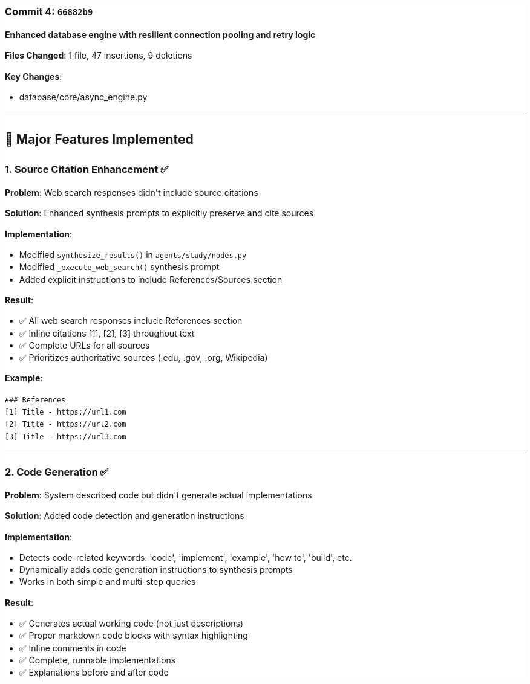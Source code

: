 ### Commit 4: `66882b9`
**Enhanced database engine with resilient connection pooling and retry logic**

**Files Changed**: 1 file, 47 insertions, 9 deletions

**Key Changes**:
- database/core/async_engine.py

---

## 🚀 Major Features Implemented

### 1. Source Citation Enhancement ✅

**Problem**: Web search responses didn't include source citations

**Solution**: Enhanced synthesis prompts to explicitly preserve and cite sources

**Implementation**:
- Modified `synthesize_results()` in `agents/study/nodes.py`
- Modified `_execute_web_search()` synthesis prompt
- Added explicit instructions to include References/Sources section

**Result**:
- ✅ All web search responses include References section
- ✅ Inline citations [1], [2], [3] throughout text
- ✅ Complete URLs for all sources
- ✅ Prioritizes authoritative sources (.edu, .gov, .org, Wikipedia)

**Example**:
```
### References
[1] Title - https://url1.com
[2] Title - https://url2.com
[3] Title - https://url3.com
```

---

### 2. Code Generation ✅

**Problem**: System described code but didn't generate actual implementations

**Solution**: Added code detection and generation instructions

**Implementation**:
- Detects code-related keywords: 'code', 'implement', 'example', 'how to', 'build', etc.
- Dynamically adds code generation instructions to synthesis prompts
- Works in both simple and multi-step queries

**Result**:
- ✅ Generates actual working code (not just descriptions)
- ✅ Proper markdown code blocks with syntax highlighting
- ✅ Inline comments in code
- ✅ Complete, runnable implementations
- ✅ Explanations before and after code
